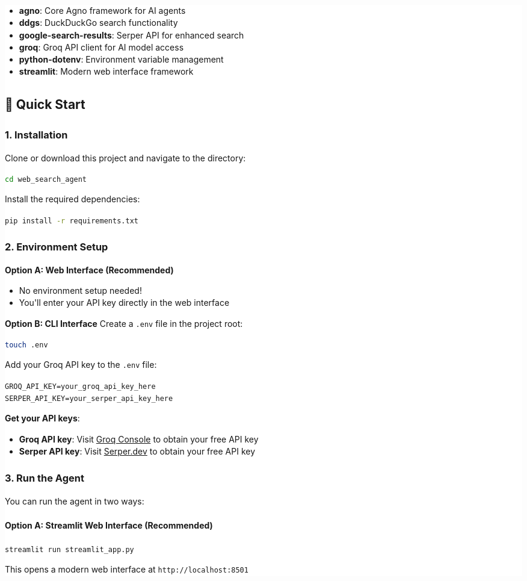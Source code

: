 - **agno**: Core Agno framework for AI agents
- **ddgs**: DuckDuckGo search functionality
- **google-search-results**: Serper API for enhanced search
- **groq**: Groq API client for AI model access
- **python-dotenv**: Environment variable management
- **streamlit**: Modern web interface framework

## 🚀 Quick Start

### 1. Installation

Clone or download this project and navigate to the directory:

```bash
cd web_search_agent
```

Install the required dependencies:

```bash
pip install -r requirements.txt
```

### 2. Environment Setup

**Option A: Web Interface (Recommended)**
- No environment setup needed! 
- You'll enter your API key directly in the web interface

**Option B: CLI Interface**
Create a `.env` file in the project root:

```bash
touch .env
```

Add your Groq API key to the `.env` file:

```env
GROQ_API_KEY=your_groq_api_key_here
SERPER_API_KEY=your_serper_api_key_here
```

**Get your API keys**: 
- **Groq API key**: Visit [Groq Console](https://console.groq.com/) to obtain your free API key
- **Serper API key**: Visit [Serper.dev](https://serper.dev/) to obtain your free API key

### 3. Run the Agent

You can run the agent in two ways:

#### Option A: Streamlit Web Interface (Recommended)
```bash
streamlit run streamlit_app.py
```
This opens a modern web interface at `http://localhost:8501`
